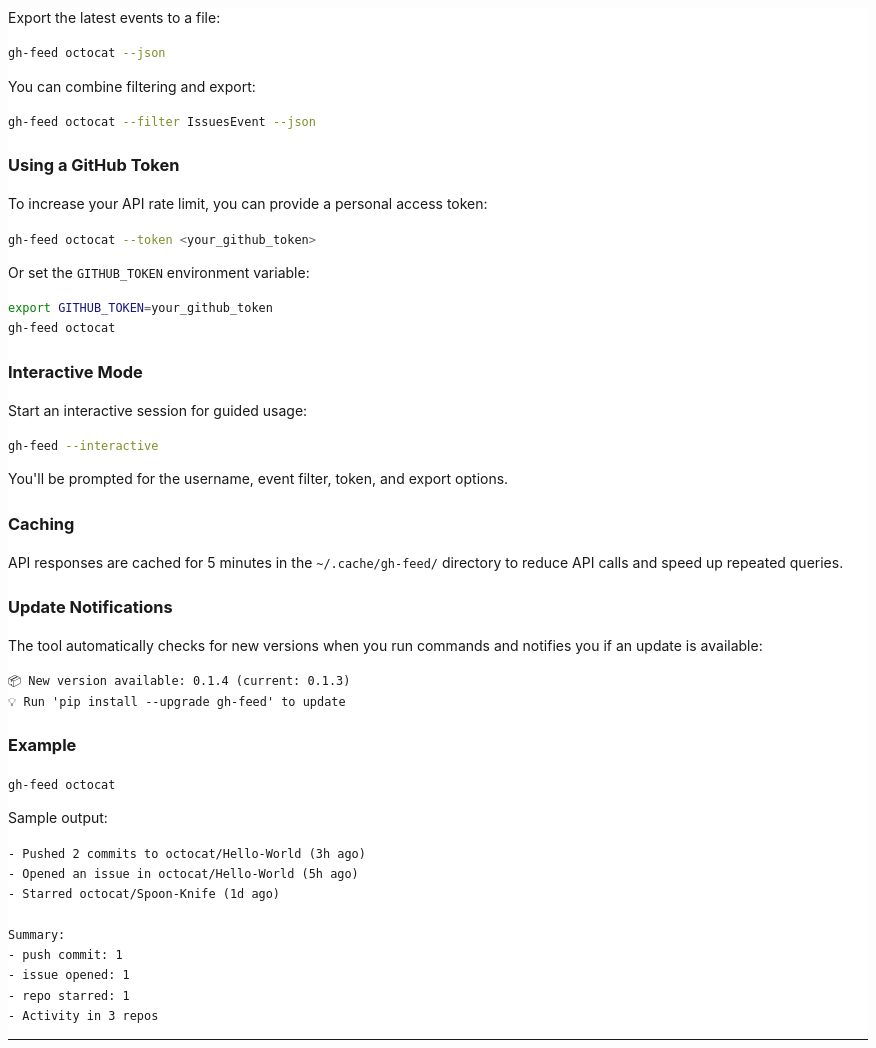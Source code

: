 Export the latest events to a file:

```bash
gh-feed octocat --json
```

You can combine filtering and export:

```bash
gh-feed octocat --filter IssuesEvent --json
```

### Using a GitHub Token

To increase your API rate limit, you can provide a personal access token:

```bash
gh-feed octocat --token <your_github_token>
```

Or set the `GITHUB_TOKEN` environment variable:

```bash
export GITHUB_TOKEN=your_github_token
gh-feed octocat
```

### Interactive Mode

Start an interactive session for guided usage:

```bash
gh-feed --interactive
```
You'll be prompted for the username, event filter, token, and export options.

### Caching

API responses are cached for 5 minutes in the `~/.cache/gh-feed/` directory to reduce API calls and speed up repeated queries.

### Update Notifications

The tool automatically checks for new versions when you run commands and notifies you if an update is available:

```
📦 New version available: 0.1.4 (current: 0.1.3)
💡 Run 'pip install --upgrade gh-feed' to update
```

### Example

```bash
gh-feed octocat
```

Sample output:
```
- Pushed 2 commits to octocat/Hello-World (3h ago)
- Opened an issue in octocat/Hello-World (5h ago)
- Starred octocat/Spoon-Knife (1d ago)

Summary:
- push commit: 1
- issue opened: 1
- repo starred: 1
- Activity in 3 repos
```

---